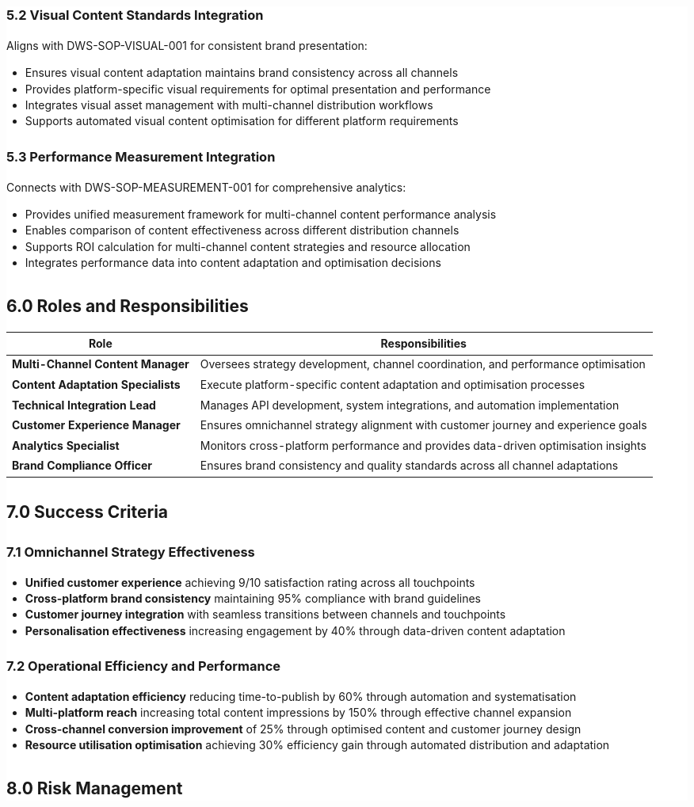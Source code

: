 ### 5.2 Visual Content Standards Integration
Aligns with DWS-SOP-VISUAL-001 for consistent brand presentation:
- Ensures visual content adaptation maintains brand consistency across all channels
- Provides platform-specific visual requirements for optimal presentation and performance
- Integrates visual asset management with multi-channel distribution workflows
- Supports automated visual content optimisation for different platform requirements

### 5.3 Performance Measurement Integration
Connects with DWS-SOP-MEASUREMENT-001 for comprehensive analytics:
- Provides unified measurement framework for multi-channel content performance analysis
- Enables comparison of content effectiveness across different distribution channels
- Supports ROI calculation for multi-channel content strategies and resource allocation
- Integrates performance data into content adaptation and optimisation decisions

## 6.0 Roles and Responsibilities

| Role | Responsibilities |
|------|------------------|
| **Multi-Channel Content Manager** | Oversees strategy development, channel coordination, and performance optimisation |
| **Content Adaptation Specialists** | Execute platform-specific content adaptation and optimisation processes |
| **Technical Integration Lead** | Manages API development, system integrations, and automation implementation |
| **Customer Experience Manager** | Ensures omnichannel strategy alignment with customer journey and experience goals |
| **Analytics Specialist** | Monitors cross-platform performance and provides data-driven optimisation insights |
| **Brand Compliance Officer** | Ensures brand consistency and quality standards across all channel adaptations |

## 7.0 Success Criteria

### 7.1 Omnichannel Strategy Effectiveness
- **Unified customer experience** achieving 9/10 satisfaction rating across all touchpoints
- **Cross-platform brand consistency** maintaining 95% compliance with brand guidelines
- **Customer journey integration** with seamless transitions between channels and touchpoints
- **Personalisation effectiveness** increasing engagement by 40% through data-driven content adaptation

### 7.2 Operational Efficiency and Performance
- **Content adaptation efficiency** reducing time-to-publish by 60% through automation and systematisation
- **Multi-platform reach** increasing total content impressions by 150% through effective channel expansion
- **Cross-channel conversion improvement** of 25% through optimised content and customer journey design
- **Resource utilisation optimisation** achieving 30% efficiency gain through automated distribution and adaptation

## 8.0 Risk Management
